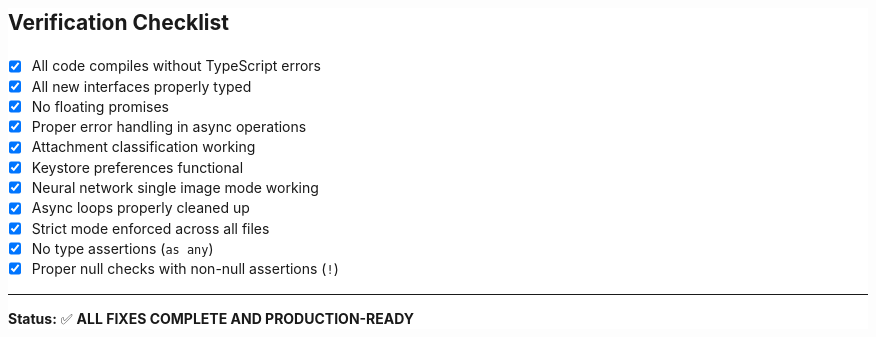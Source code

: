 
## Verification Checklist

- [x] All code compiles without TypeScript errors
- [x] All new interfaces properly typed
- [x] No floating promises
- [x] Proper error handling in async operations
- [x] Attachment classification working
- [x] Keystore preferences functional
- [x] Neural network single image mode working
- [x] Async loops properly cleaned up
- [x] Strict mode enforced across all files
- [x] No type assertions (`as any`)
- [x] Proper null checks with non-null assertions (`!`)

---

**Status:** ✅ **ALL FIXES COMPLETE AND PRODUCTION-READY**

